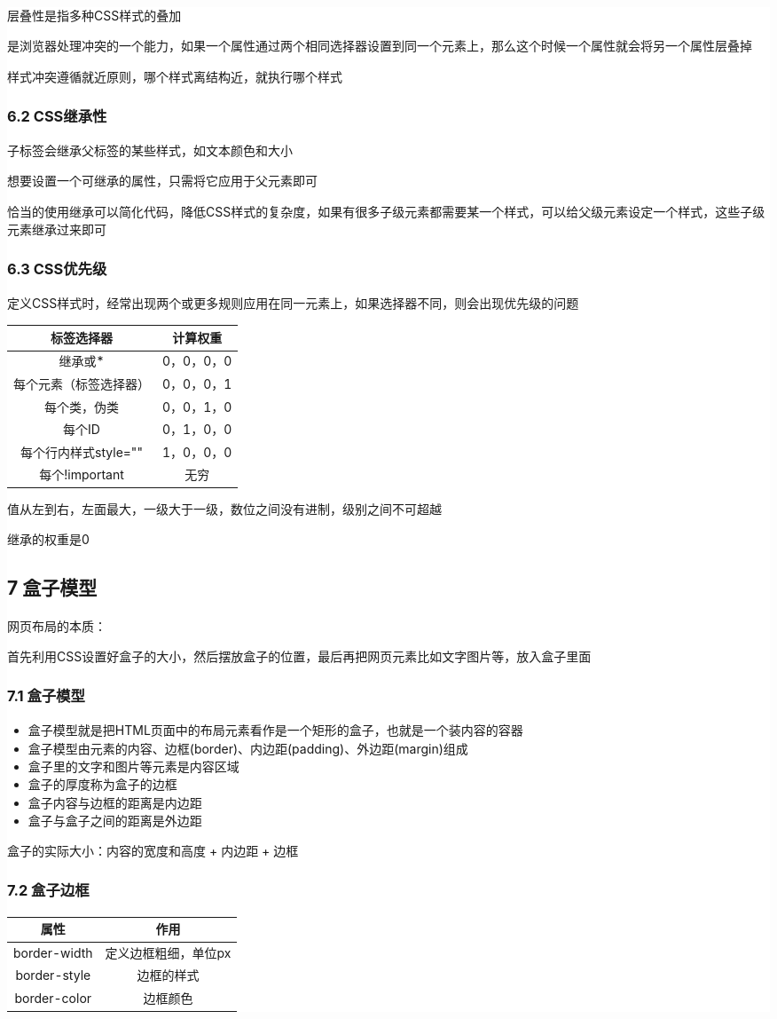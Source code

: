 层叠性是指多种CSS样式的叠加

是浏览器处理冲突的一个能力，如果一个属性通过两个相同选择器设置到同一个元素上，那么这个时候一个属性就会将另一个属性层叠掉

样式冲突遵循就近原则，哪个样式离结构近，就执行哪个样式

### 6.2 CSS继承性

子标签会继承父标签的某些样式，如文本颜色和大小

想要设置一个可继承的属性，只需将它应用于父元素即可

恰当的使用继承可以简化代码，降低CSS样式的复杂度，如果有很多子级元素都需要某一个样式，可以给父级元素设定一个样式，这些子级元素继承过来即可

### 6.3 CSS优先级

定义CSS样式时，经常出现两个或更多规则应用在同一元素上，如果选择器不同，则会出现优先级的问题

|       标签选择器       |  计算权重  |
| :--------------------: | :--------: |
|        继承或*         | 0，0，0，0 |
| 每个元素（标签选择器） | 0，0，0，1 |
|      每个类，伪类      | 0，0，1，0 |
|         每个ID         | 0，1，0，0 |
|  每个行内样式style=""  | 1，0，0，0 |
|     每个!important     |    无穷    |

值从左到右，左面最大，一级大于一级，数位之间没有进制，级别之间不可超越

继承的权重是0

## 7 盒子模型

网页布局的本质：

首先利用CSS设置好盒子的大小，然后摆放盒子的位置，最后再把网页元素比如文字图片等，放入盒子里面

### 7.1 盒子模型

- 盒子模型就是把HTML页面中的布局元素看作是一个矩形的盒子，也就是一个装内容的容器
- 盒子模型由元素的内容、边框(border)、内边距(padding)、外边距(margin)组成
- 盒子里的文字和图片等元素是内容区域
- 盒子的厚度称为盒子的边框
- 盒子内容与边框的距离是内边距
- 盒子与盒子之间的距离是外边距


盒子的实际大小：内容的宽度和高度 + 内边距 + 边框

### 7.2 盒子边框

|     属性     |         作用         |
| :----------: | :------------------: |
| border-width | 定义边框粗细，单位px |
| border-style |      边框的样式      |
| border-color |       边框颜色       |
